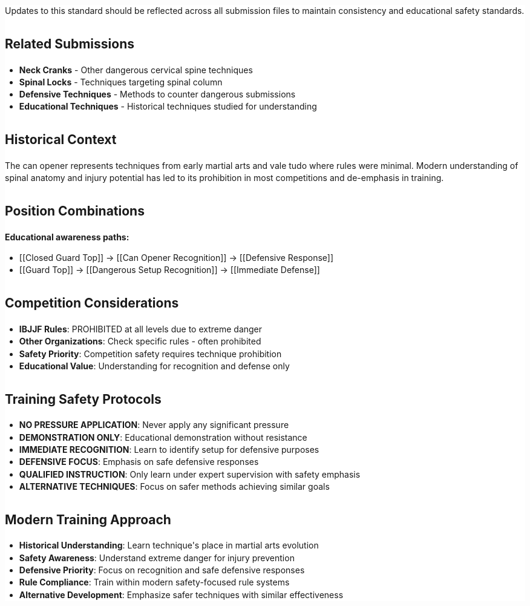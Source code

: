 Updates to this standard should be reflected across all submission files to maintain consistency and educational safety standards.

## Related Submissions
- **Neck Cranks** - Other dangerous cervical spine techniques
- **Spinal Locks** - Techniques targeting spinal column
- **Defensive Techniques** - Methods to counter dangerous submissions
- **Educational Techniques** - Historical techniques studied for understanding

## Historical Context
The can opener represents techniques from early martial arts and vale tudo where rules were minimal. Modern understanding of spinal anatomy and injury potential has led to its prohibition in most competitions and de-emphasis in training.

## Position Combinations
**Educational awareness paths:**
- [[Closed Guard Top]] → [[Can Opener Recognition]] → [[Defensive Response]]
- [[Guard Top]] → [[Dangerous Setup Recognition]] → [[Immediate Defense]]

## Competition Considerations
- **IBJJF Rules**: PROHIBITED at all levels due to extreme danger
- **Other Organizations**: Check specific rules - often prohibited
- **Safety Priority**: Competition safety requires technique prohibition
- **Educational Value**: Understanding for recognition and defense only

## Training Safety Protocols
- **NO PRESSURE APPLICATION**: Never apply any significant pressure
- **DEMONSTRATION ONLY**: Educational demonstration without resistance
- **IMMEDIATE RECOGNITION**: Learn to identify setup for defensive purposes
- **DEFENSIVE FOCUS**: Emphasis on safe defensive responses
- **QUALIFIED INSTRUCTION**: Only learn under expert supervision with safety emphasis
- **ALTERNATIVE TECHNIQUES**: Focus on safer methods achieving similar goals

## Modern Training Approach
- **Historical Understanding**: Learn technique's place in martial arts evolution
- **Safety Awareness**: Understand extreme danger for injury prevention
- **Defensive Priority**: Focus on recognition and safe defensive responses
- **Rule Compliance**: Train within modern safety-focused rule systems
- **Alternative Development**: Emphasize safer techniques with similar effectiveness
